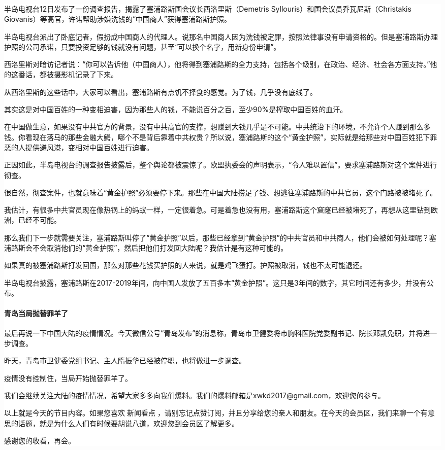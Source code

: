  半岛电视台12日发布了一份调查报告，揭露了塞浦路斯国会议长西洛里斯（Demetris Syllouris）和国会议员乔瓦尼斯（Christakis Giovanis）等高官，许诺帮助涉嫌洗钱的“中国商人”获得塞浦路斯护照。
</p>
<p>
 半岛电视台派出了卧底记者，假扮成中国商人的代理人。说那名中国商人因为洗钱被定罪，按照法律事没有申请资格的。但是塞浦路斯办理护照的公司承诺，只要投资足够的钱就没有问题，甚至“可以换个名字，用新身份申请”。
</p>
<p>
 西洛里斯对暗访记者说：“你可以告诉他（中国商人），他将得到塞浦路斯的全力支持，包括各个级别，在政治、经济、社会各方面支持。”他的这番话，都被摄影机记录了下来。
</p>
<p>
 从西洛里斯的这些话中，大家可以看出，塞浦路斯有点饥不择食的感觉。为了钱，几乎没有底线了。
</p>
<p>
 其实这是对中国百姓的一种变相迫害，因为那些人的钱，不能说百分之百，至少90%是榨取中国百姓的血汗。
</p>
<p>
 在中国做生意，如果没有中共官方的背景，没有中共高官的支撑，想赚到大钱几乎是不可能。中共统治下的环境，不允许个人赚到那么多钱。你看现在落马的那些金融大鳄，哪个不是背后靠着中共权贵？所以说，塞浦路斯的这个“黄金护照”，实际就是给那些对中国百姓犯下罪恶的人提供避风港，变相对中国百姓进行迫害。
</p>
<p>
 正因如此，半岛电视台的调查报告披露后，整个舆论都被震惊了。欧盟执委会的声明表示，“令人难以置信”。要求塞浦路斯对这个案件进行彻查。
</p>
<p>
 很自然，彻查案件，也就意味着“黄金护照”必须要停下来。那些在中国大陆捞足了钱、想逃往塞浦路斯的中共官员，这个门路被被堵死了。
</p>
<p>
 我估计，有很多中共官员现在像热锅上的蚂蚁一样，一定很着急。可是着急也没有用，塞浦路斯这个窟窿已经被堵死了，再想从这里钻到欧洲，已经不可能。
</p>
<p>
 那么我们下一步就需要关注，塞浦路斯叫停了“黄金护照”以后，那些已经拿到“黄金护照”的中共官员和中共商人，他们会被如何处理呢？塞浦路斯会不会取消他们的“黄金护照”，然后把他们打发回大陆呢？我估计是有这种可能的。
</p>
<p>
 如果真的被塞浦路斯打发回国，那么对那些花钱买护照的人来说，就是鸡飞蛋打。护照被取消，钱也不太可能退还。
</p>
<p>
 半岛电视台披露，塞浦路斯在2017-2019年间，向中国人发放了五百多本“黄金护照”。这只是3年间的数字，其它时间还有多少，并没有公布。
</p>
<h4>
 青岛当局抛替罪羊了
</h4>
<p>
 最后再说一下中国大陆的疫情情况。今天微信公号“青岛发布”的消息称，青岛市卫健委将市胸科医院党委副书记、院长邓凯免职，并将进一步调查。
</p>
<p>
 昨天，青岛市卫健委党组书记、主人隋振华已经被停职，也将做进一步调查。
</p>
<p>
 疫情没有控制住，当局开始抛替罪羊了。
</p>
<p>
 我们会继续关注大陆的疫情情况，希望大家多多向我们爆料。我们的爆料邮箱是xwkd2017@gmail.com，欢迎您的参与。
</p>
<p>
 以上就是今天的节目内容。如果您喜欢
 <ok href="https://www.epochtimes.com/gb/tag/%E6%96%B0%E9%97%BB%E7%9C%8B%E7%82%B9.html">
  新闻看点
 </ok>
 ，请别忘记点赞订阅，并且分享给您的亲人和朋友。在今天的会员区，我们来聊一个有意思的话题，就是为什么人们有时候要胡说八道，欢迎您到会员区了解更多。
</p>
<p>
 感谢您的收看，再会。
</p>